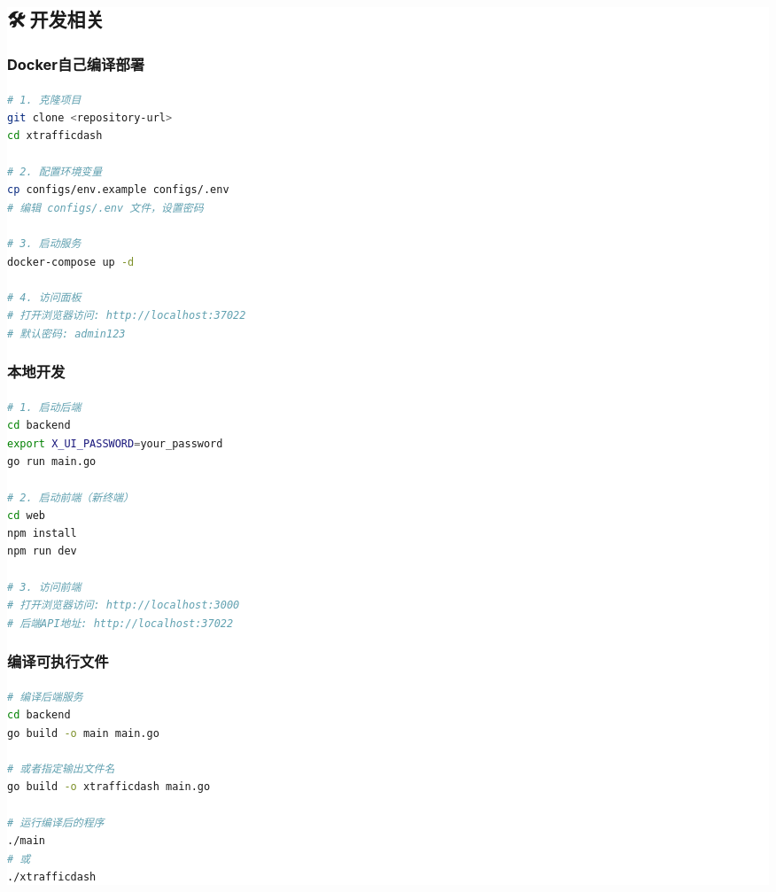 ## 🛠️ 开发相关

### Docker自己编译部署

```bash
# 1. 克隆项目
git clone <repository-url>
cd xtrafficdash

# 2. 配置环境变量
cp configs/env.example configs/.env
# 编辑 configs/.env 文件，设置密码

# 3. 启动服务
docker-compose up -d

# 4. 访问面板
# 打开浏览器访问: http://localhost:37022
# 默认密码: admin123
```

### 本地开发

```bash
# 1. 启动后端
cd backend
export X_UI_PASSWORD=your_password
go run main.go

# 2. 启动前端（新终端）
cd web
npm install
npm run dev

# 3. 访问前端
# 打开浏览器访问: http://localhost:3000
# 后端API地址: http://localhost:37022
```

### 编译可执行文件

```bash
# 编译后端服务
cd backend
go build -o main main.go

# 或者指定输出文件名
go build -o xtrafficdash main.go

# 运行编译后的程序
./main
# 或
./xtrafficdash
```
